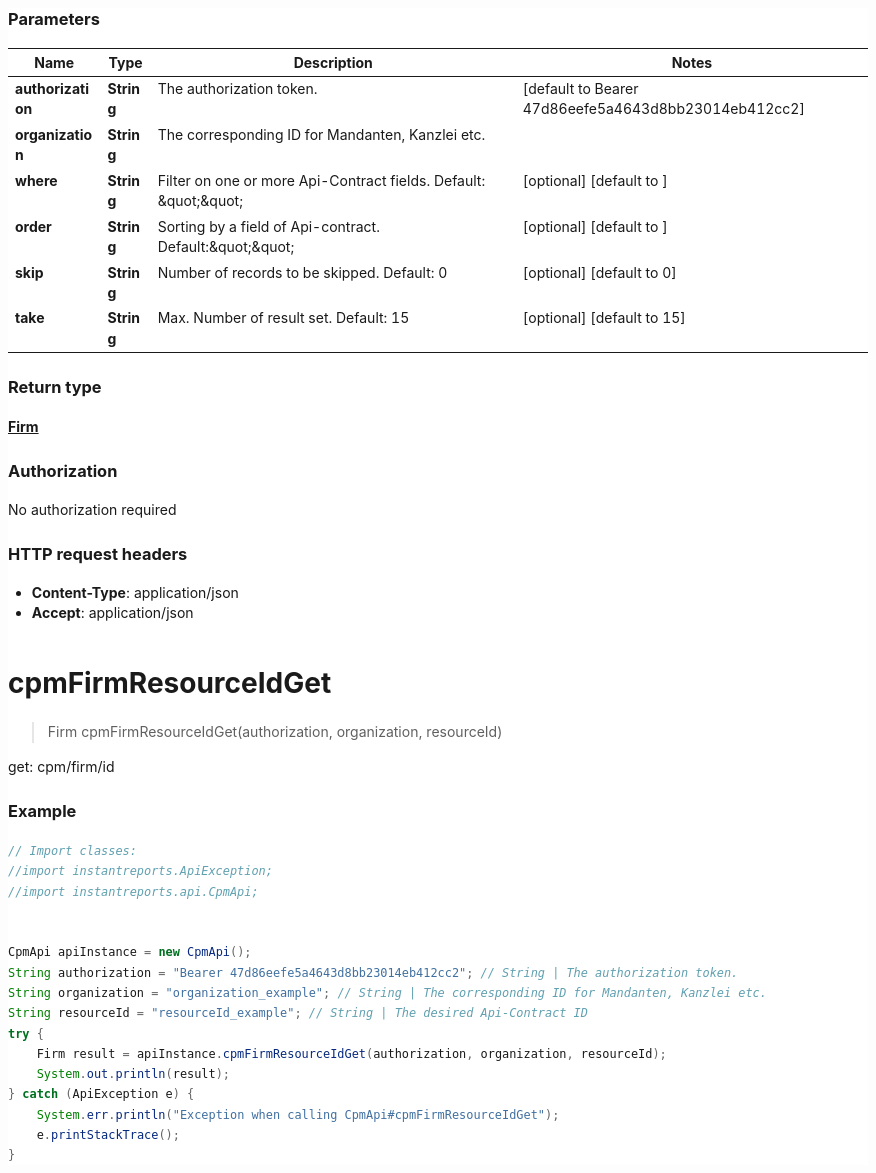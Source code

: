 ### Parameters

Name | Type | Description  | Notes
------------- | ------------- | ------------- | -------------
 **authorization** | **String**| The authorization token. | [default to Bearer 47d86eefe5a4643d8bb23014eb412cc2]
 **organization** | **String**| The corresponding ID for Mandanten, Kanzlei etc. |
 **where** | **String**| Filter on one or more Api-Contract fields. Default: \&quot;\&quot; | [optional] [default to ]
 **order** | **String**| Sorting by a field of Api-contract. Default:\&quot;\&quot; | [optional] [default to ]
 **skip** | **String**| Number of records to be skipped. Default: 0 | [optional] [default to 0]
 **take** | **String**| Max. Number of result set. Default: 15 | [optional] [default to 15]

### Return type

[**Firm**](Firm.md)

### Authorization

No authorization required

### HTTP request headers

 - **Content-Type**: application/json
 - **Accept**: application/json

<a name="cpmFirmResourceIdGet"></a>
# **cpmFirmResourceIdGet**
> Firm cpmFirmResourceIdGet(authorization, organization, resourceId)

get: cpm/firm/id



### Example
```java
// Import classes:
//import instantreports.ApiException;
//import instantreports.api.CpmApi;


CpmApi apiInstance = new CpmApi();
String authorization = "Bearer 47d86eefe5a4643d8bb23014eb412cc2"; // String | The authorization token.
String organization = "organization_example"; // String | The corresponding ID for Mandanten, Kanzlei etc.
String resourceId = "resourceId_example"; // String | The desired Api-Contract ID
try {
    Firm result = apiInstance.cpmFirmResourceIdGet(authorization, organization, resourceId);
    System.out.println(result);
} catch (ApiException e) {
    System.err.println("Exception when calling CpmApi#cpmFirmResourceIdGet");
    e.printStackTrace();
}
```
